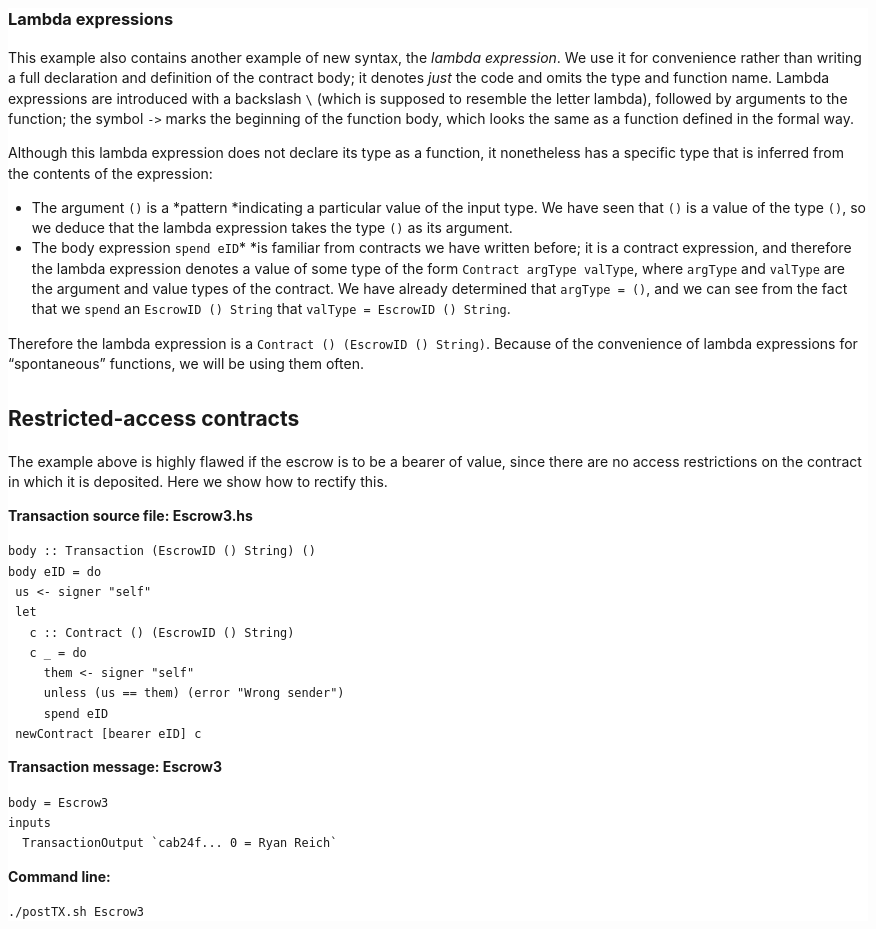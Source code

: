 ### Lambda expressions

This example also contains another example of new syntax, the *lambda expression*.  We use it for convenience rather than writing a full declaration and definition of the contract body; it denotes *just* the code and omits the type and function name.  Lambda expressions are introduced with a backslash `\` (which is supposed to resemble the letter lambda), followed by arguments to the function; the symbol `->` marks the beginning of the function body, which looks the same as a function defined in the formal way.

Although this lambda expression does not declare its type as a function, it nonetheless has a specific type that is inferred from the contents of the expression:

* The argument `()` is a *pattern *indicating a particular value of the input type.  We have seen that `()` is a value of the type `()`, so we deduce that the lambda expression takes the type `()` as its argument.
* The body expression `spend eID`* *is familiar from contracts we have written before; it is a contract expression, and therefore the lambda expression denotes a value of some type of the form `Contract argType valType`, where `argType` and `valType` are the argument and value types of the contract.  We have already determined that `argType = ()`, and we can see from the fact that we `spend` an `EscrowID () String` that `valType = EscrowID () String`.

Therefore the lambda expression is a `Contract () (EscrowID () String)`.  Because of the convenience of lambda expressions for “spontaneous” functions, we will be using them often.

## Restricted-access contracts

The example above is highly flawed if the escrow is to be a bearer of value, since there are no access restrictions on the contract in which it is deposited.  Here we show how to rectify this.

**Transaction source file: Escrow3.hs**

```
body :: Transaction (EscrowID () String) ()
body eID = do
 us <- signer "self"
 let
   c :: Contract () (EscrowID () String)
   c _ = do
     them <- signer "self"
     unless (us == them) (error "Wrong sender")
     spend eID
 newContract [bearer eID] c
```

**Transaction message: Escrow3**

```
body = Escrow3
inputs
  TransactionOutput `cab24f... 0 = Ryan Reich`
```

**Command line:**

```
./postTX.sh Escrow3
```
